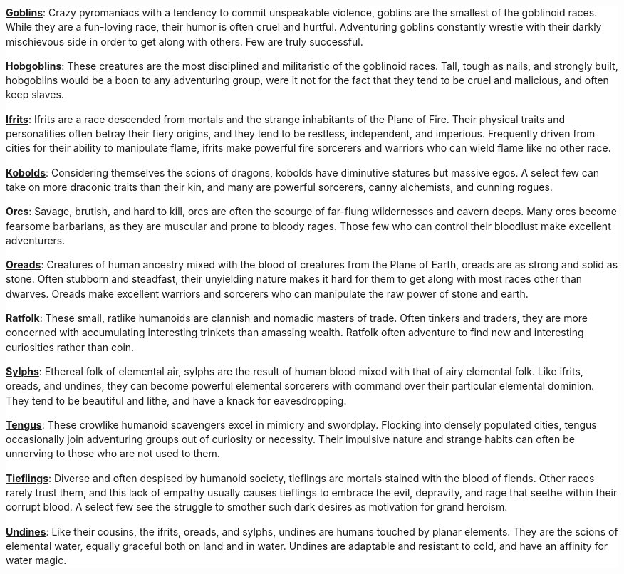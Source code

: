 [**Goblins**](../advancedRaceGuide_dir/featuredRaces_dir/goblins): Crazy pyromaniacs with a tendency to commit unspeakable violence, goblins are the smallest of the goblinoid races. While they are a fun-loving race, their humor is often cruel and hurtful. Adventuring goblins constantly wrestle with their darkly mischievous side in order to get along with others. Few are truly successful.

[**Hobgoblins**](../advancedRaceGuide_dir/featuredRaces_dir/hobgoblins): These creatures are the most disciplined and militaristic of the goblinoid races. Tall, tough as nails, and strongly built, hobgoblins would be a boon to any adventuring group, were it not for the fact that they tend to be cruel and malicious, and often keep slaves.

[**Ifrits**](../advancedRaceGuide_dir/featuredRaces_dir/ifrits): Ifrits are a race descended from mortals and the strange inhabitants of the Plane of Fire. Their physical traits and personalities often betray their fiery origins, and they tend to be restless, independent, and imperious. Frequently driven from cities for their ability to manipulate flame, ifrits make powerful fire sorcerers and warriors who can wield flame like no other race.

[**Kobolds**](../advancedRaceGuide_dir/featuredRaces_dir/kobolds): Considering themselves the scions of dragons, kobolds have diminutive statures but massive egos. A select few can take on more draconic traits than their kin, and many are powerful sorcerers, canny alchemists, and cunning rogues.

[**Orcs**](../advancedRaceGuide_dir/featuredRaces_dir/orcs): Savage, brutish, and hard to kill, orcs are often the scourge of far-flung wildernesses and cavern deeps. Many orcs become fearsome barbarians, as they are muscular and prone to bloody rages. Those few who can control their bloodlust make excellent adventurers.

[**Oreads**](../advancedRaceGuide_dir/featuredRaces_dir/oreads): Creatures of human ancestry mixed with the blood of creatures from the Plane of Earth, oreads are as strong and solid as stone. Often stubborn and steadfast, their unyielding nature makes it hard for them to get along with most races other than dwarves. Oreads make excellent warriors and sorcerers who can manipulate the raw power of stone and earth.

[**Ratfolk**](../advancedRaceGuide_dir/featuredRaces_dir/ratfolk): These small, ratlike humanoids are clannish and nomadic masters of trade. Often tinkers and traders, they are more concerned with accumulating interesting trinkets than amassing wealth. Ratfolk often adventure to find new and interesting curiosities rather than coin.

[**Sylphs**](../advancedRaceGuide_dir/featuredRaces_dir/sylphs): Ethereal folk of elemental air, sylphs are the result of human blood mixed with that of airy elemental folk. Like ifrits, oreads, and undines, they can become powerful elemental sorcerers with command over their particular elemental dominion. They tend to be beautiful and lithe, and have a knack for eavesdropping.

[**Tengus**](../advancedRaceGuide_dir/featuredRaces_dir/tengus): These crowlike humanoid scavengers excel in mimicry and swordplay. Flocking into densely populated cities, tengus occasionally join adventuring groups out of curiosity or necessity. Their impulsive nature and strange habits can often be unnerving to those who are not used to them.

[**Tieflings**](../advancedRaceGuide_dir/featuredRaces_dir/tieflings): Diverse and often despised by humanoid society, tieflings are mortals stained with the blood of fiends. Other races rarely trust them, and this lack of empathy usually causes tieflings to embrace the evil, depravity, and rage that seethe within their corrupt blood. A select few see the struggle to smother such dark desires as motivation for grand heroism.

[**Undines**](../advancedRaceGuide_dir/featuredRaces_dir/undines): Like their cousins, the ifrits, oreads, and sylphs, undines are humans touched by planar elements. They are the scions of elemental water, equally graceful both on land and in water. Undines are adaptable and resistant to cold, and have an affinity for water magic.
